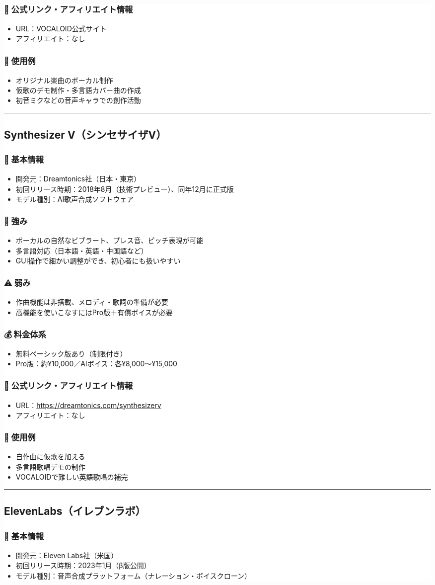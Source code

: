 ### 🔗 公式リンク・アフィリエイト情報
- URL：VOCALOID公式サイト
- アフィリエイト：なし

### 🧪 使用例
- オリジナル楽曲のボーカル制作
- 仮歌のデモ制作・多言語カバー曲の作成
- 初音ミクなどの音声キャラでの創作活動

---

## Synthesizer V（シンセサイザV）

### 📌 基本情報
- 開発元：Dreamtonics社（日本・東京）
- 初回リリース時期：2018年8月（技術プレビュー）、同年12月に正式版
- モデル種別：AI歌声合成ソフトウェア

### 🌟 強み
- ボーカルの自然なビブラート、ブレス音、ピッチ表現が可能
- 多言語対応（日本語・英語・中国語など）
- GUI操作で細かい調整ができ、初心者にも扱いやすい

### ⚠️ 弱み
- 作曲機能は非搭載、メロディ・歌詞の準備が必要
- 高機能を使いこなすにはPro版＋有償ボイスが必要

### 💰 料金体系
- 無料ベーシック版あり（制限付き）
- Pro版：約¥10,000／AIボイス：各¥8,000〜¥15,000

### 🔗 公式リンク・アフィリエイト情報
- URL：https://dreamtonics.com/synthesizerv
- アフィリエイト：なし

### 🧪 使用例
- 自作曲に仮歌を加える
- 多言語歌唱デモの制作
- VOCALOIDで難しい英語歌唱の補完

---

## ElevenLabs（イレブンラボ）

### 📌 基本情報
- 開発元：Eleven Labs社（米国）
- 初回リリース時期：2023年1月（β版公開）
- モデル種別：音声合成プラットフォーム（ナレーション・ボイスクローン）
